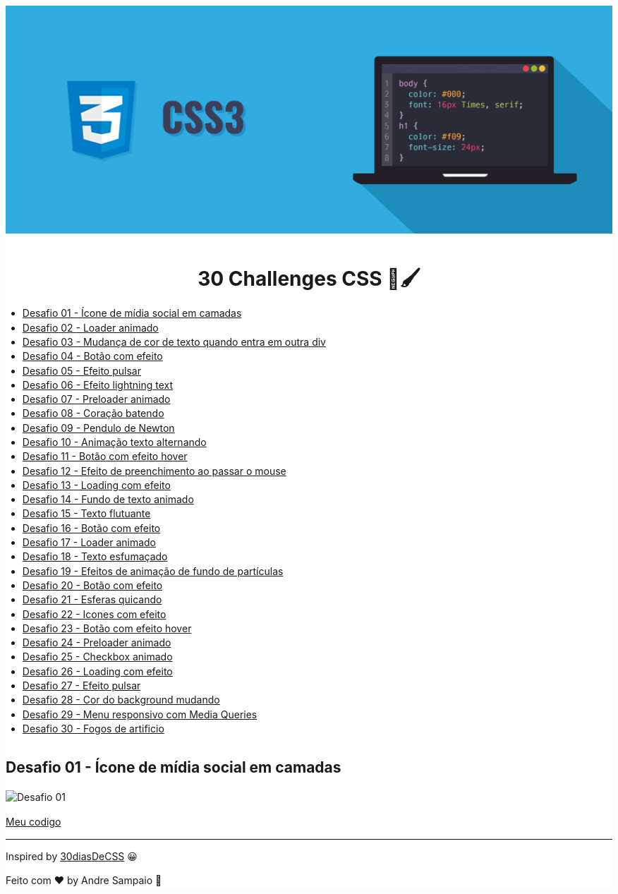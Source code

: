<img src="./assets/cover.png" width="100%">

<h1 align="center">
  30 Challenges CSS 🎨🖌
</h1>

- [Desafio 01 - Ícone de mídia social em camadas](#id01)
- [Desafio 02 - Loader animado](#id02)
- [Desafio 03 - Mudança de cor de texto quando entra em outra div](#id03)
- [Desafio 04 - Botão com efeito](#id04)
- [Desafio 05 - Efeito pulsar](#id05)
- [Desafio 06 - Efeito lightning text](#id06)
- [Desafio 07 - Preloader animado](#id07)
- [Desafio 08 - Coração batendo](#id08)
- [Desafio 09 - Pendulo de Newton](#id09)
- [Desafio 10 - Animação texto alternando](#id10)
- [Desafio 11 - Botão com efeito hover](#id11)
- [Desafio 12 - Efeito de preenchimento ao passar o mouse](#id12)
- [Desafio 13 - Loading com efeito](#id13)
- [Desafio 14 - Fundo de texto animado](#id14)
- [Desafio 15 - Texto flutuante](#id15)
- [Desafio 16 - Botão com efeito](#id16)
- [Desafio 17 - Loader animado](#id17)
- [Desafio 18 - Texto esfumaçado](#id18)
- [Desafio 19 - Efeitos de animação de fundo de partículas](#id19)
- [Desafio 20 - Botão com efeito](#id20)
- [Desafio 21 - Esferas quicando](#id21)
- [Desafio 22 - Icones com efeito](#id22)
- [Desafio 23 - Botão com efeito hover](#id23)
- [Desafio 24 - Preloader animado](#id24)
- [Desafio 25 - Checkbox animado](#id25)
- [Desafio 26 - Loading com efeito](#id26)
- [Desafio 27 - Efeito pulsar](#id27)
- [Desafio 28 - Cor do background mudando](#id28)
- [Desafio 29 - Menu responsivo com Media Queries](#id29)
- [Desafio 30 - Fogos de artificio](#id30)

## Desafio 01 - Ícone de mídia social em camadas <a name="id01"></a>

![Desafio 01](https://user-images.githubusercontent.com/37448340/88348819-d38d7000-cd24-11ea-99d1-39b04afb77f2.gif)

[Meu codigo](https://github.com/apsampaio/30DaysCSS/tree/main/Desafios/Desafio%2001)

---

Inspired by [30diasDeCSS](https://github.com/MilenaCarecho/30diasDeCSS) 😀

Feito com ❤ by Andre Sampaio 👋
